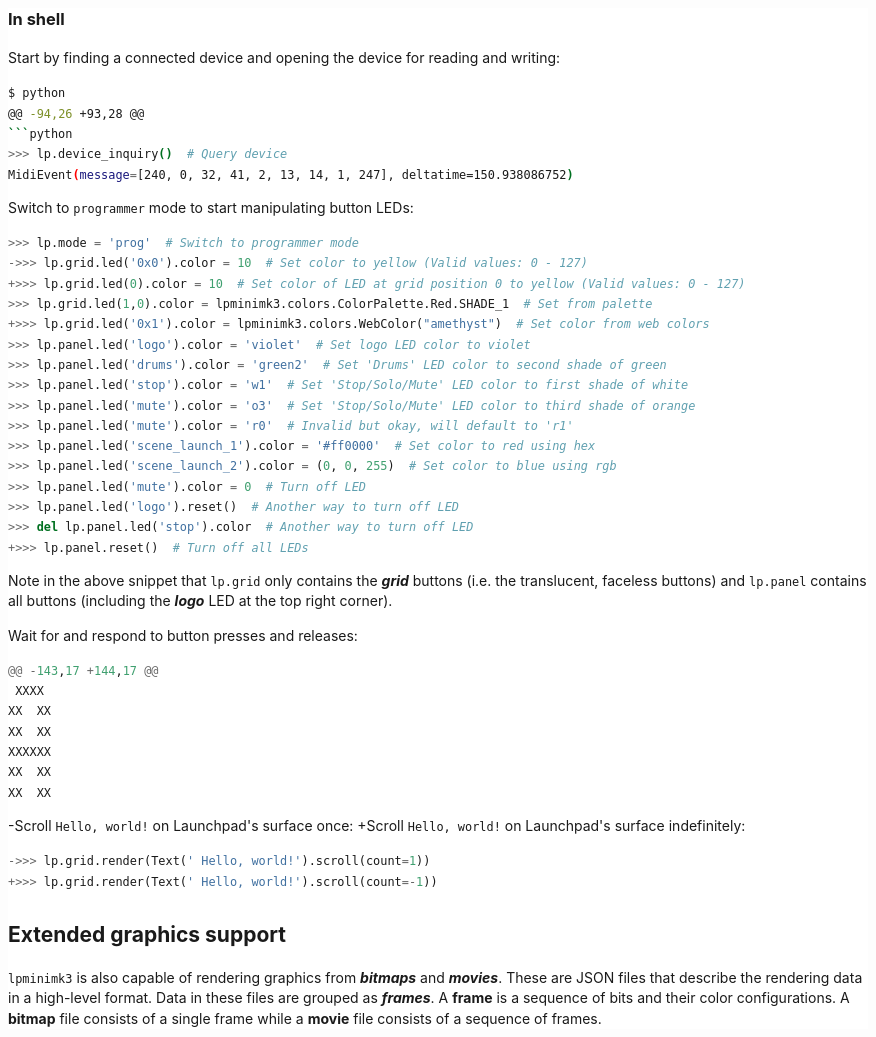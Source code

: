 ### In shell
 Start by finding a connected device and opening the device for reading and writing:
 ```bash
 $ python
@@ -94,26 +93,28 @@
 ```python
 >>> lp.device_inquiry()  # Query device
 MidiEvent(message=[240, 0, 32, 41, 2, 13, 14, 1, 247], deltatime=150.938086752)
 ```
 Switch to `programmer` mode to start manipulating button LEDs:
 ```python
 >>> lp.mode = 'prog'  # Switch to programmer mode
->>> lp.grid.led('0x0').color = 10  # Set color to yellow (Valid values: 0 - 127)
+>>> lp.grid.led(0).color = 10  # Set color of LED at grid position 0 to yellow (Valid values: 0 - 127)
 >>> lp.grid.led(1,0).color = lpminimk3.colors.ColorPalette.Red.SHADE_1  # Set from palette
+>>> lp.grid.led('0x1').color = lpminimk3.colors.WebColor("amethyst")  # Set color from web colors
 >>> lp.panel.led('logo').color = 'violet'  # Set logo LED color to violet
 >>> lp.panel.led('drums').color = 'green2'  # Set 'Drums' LED color to second shade of green
 >>> lp.panel.led('stop').color = 'w1'  # Set 'Stop/Solo/Mute' LED color to first shade of white
 >>> lp.panel.led('mute').color = 'o3'  # Set 'Stop/Solo/Mute' LED color to third shade of orange
 >>> lp.panel.led('mute').color = 'r0'  # Invalid but okay, will default to 'r1'
 >>> lp.panel.led('scene_launch_1').color = '#ff0000'  # Set color to red using hex
 >>> lp.panel.led('scene_launch_2').color = (0, 0, 255)  # Set color to blue using rgb
 >>> lp.panel.led('mute').color = 0  # Turn off LED
 >>> lp.panel.led('logo').reset()  # Another way to turn off LED
 >>> del lp.panel.led('stop').color  # Another way to turn off LED
+>>> lp.panel.reset()  # Turn off all LEDs
 ```
 Note in the above snippet that `lp.grid` only contains the __*grid*__ buttons
 (i.e. the translucent, faceless buttons) and `lp.panel` contains all buttons
 (including the __*logo*__ LED at the top right corner).  
 
 Wait for and respond to button presses and releases:
 ```python
@@ -143,17 +144,17 @@
  XXXX   
 XX  XX  
 XX  XX  
 XXXXXX  
 XX  XX  
 XX  XX  
 ```
-Scroll `Hello, world!` on Launchpad's surface once:
+Scroll `Hello, world!` on Launchpad's surface indefinitely:
 ```python
->>> lp.grid.render(Text(' Hello, world!').scroll(count=1))
+>>> lp.grid.render(Text(' Hello, world!').scroll(count=-1))
 ```
 
 
 ## Extended graphics support
 `lpminimk3` is also capable of rendering graphics from _**bitmaps**_ and _**movies**_. These are JSON files that describe the rendering data in a high-level format. Data in these files are grouped as _**frames**_. A **frame** is a sequence of bits and their color configurations. A **bitmap** file consists of a single frame while a **movie** file consists of a sequence of frames. 
 